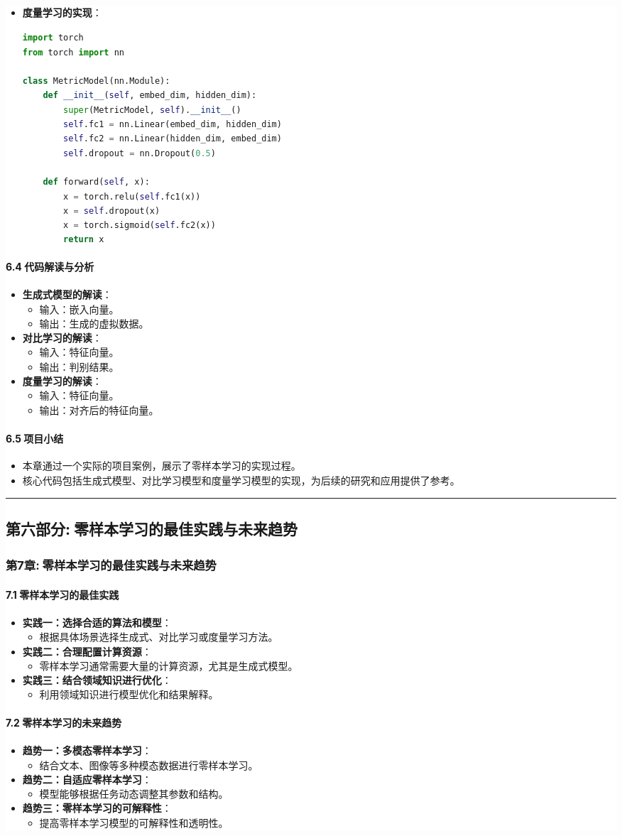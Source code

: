 - **度量学习的实现**：
  ```python
  import torch
  from torch import nn

  class MetricModel(nn.Module):
      def __init__(self, embed_dim, hidden_dim):
          super(MetricModel, self).__init__()
          self.fc1 = nn.Linear(embed_dim, hidden_dim)
          self.fc2 = nn.Linear(hidden_dim, embed_dim)
          self.dropout = nn.Dropout(0.5)
      
      def forward(self, x):
          x = torch.relu(self.fc1(x))
          x = self.dropout(x)
          x = torch.sigmoid(self.fc2(x))
          return x
  ```

#### 6.4 代码解读与分析
- **生成式模型的解读**：
  - 输入：嵌入向量。
  - 输出：生成的虚拟数据。
- **对比学习的解读**：
  - 输入：特征向量。
  - 输出：判别结果。
- **度量学习的解读**：
  - 输入：特征向量。
  - 输出：对齐后的特征向量。

#### 6.5 项目小结
- 本章通过一个实际的项目案例，展示了零样本学习的实现过程。
- 核心代码包括生成式模型、对比学习模型和度量学习模型的实现，为后续的研究和应用提供了参考。

---

## 第六部分: 零样本学习的最佳实践与未来趋势

### 第7章: 零样本学习的最佳实践与未来趋势

#### 7.1 零样本学习的最佳实践
- **实践一：选择合适的算法和模型**：
  - 根据具体场景选择生成式、对比学习或度量学习方法。
- **实践二：合理配置计算资源**：
  - 零样本学习通常需要大量的计算资源，尤其是生成式模型。
- **实践三：结合领域知识进行优化**：
  - 利用领域知识进行模型优化和结果解释。

#### 7.2 零样本学习的未来趋势
- **趋势一：多模态零样本学习**：
  - 结合文本、图像等多种模态数据进行零样本学习。
- **趋势二：自适应零样本学习**：
  - 模型能够根据任务动态调整其参数和结构。
- **趋势三：零样本学习的可解释性**：
  - 提高零样本学习模型的可解释性和透明性。
